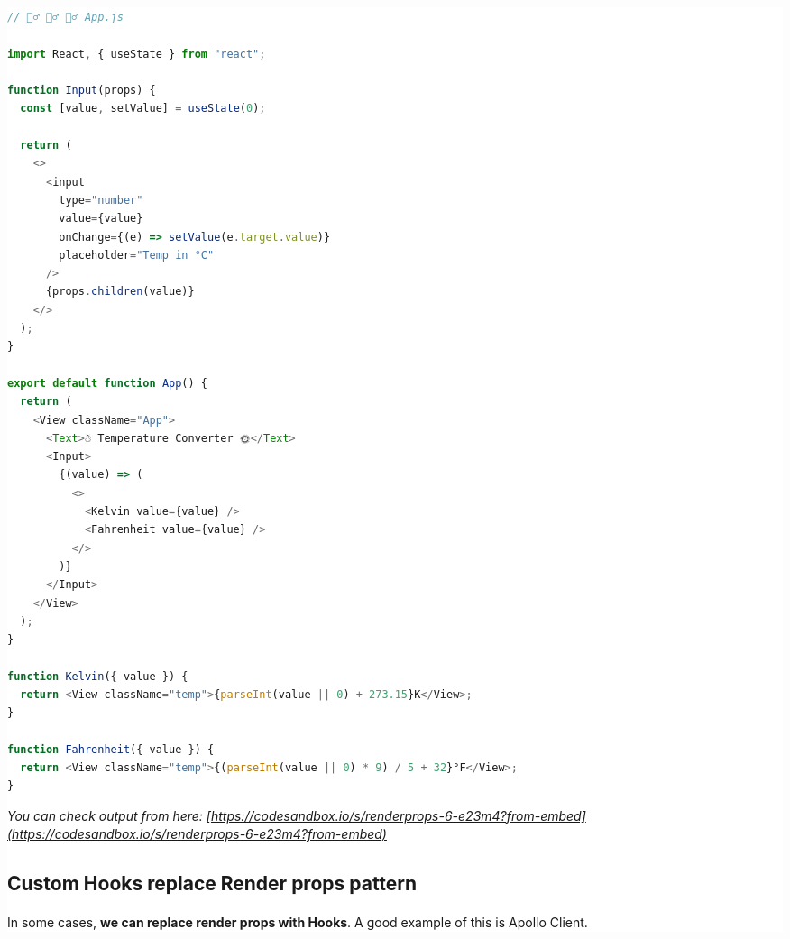 ```javascript
// 💁‍♂️ 💁‍♂️ 💁‍♂️ App.js

import React, { useState } from "react";

function Input(props) {
  const [value, setValue] = useState(0);

  return (
    <>
      <input
        type="number"
        value={value}
        onChange={(e) => setValue(e.target.value)}
        placeholder="Temp in °C"
      />
      {props.children(value)}
    </>
  );
}

export default function App() {
  return (
    <View className="App">
      <Text>☃️ Temperature Converter 🌞</Text>
      <Input>
        {(value) => (
          <>
            <Kelvin value={value} />
            <Fahrenheit value={value} />
          </>
        )}
      </Input>
    </View>
  );
}

function Kelvin({ value }) {
  return <View className="temp">{parseInt(value || 0) + 273.15}K</View>;
}

function Fahrenheit({ value }) {
  return <View className="temp">{(parseInt(value || 0) * 9) / 5 + 32}°F</View>;
}
```

_You can check output from here: [https://codesandbox.io/s/renderprops-6-e23m4?from-embed](https://codesandbox.io/s/renderprops-6-e23m4?from-embed)_

## Custom Hooks replace Render props pattern

In some cases, **we can replace render props with Hooks**. A good example of this is Apollo Client.
